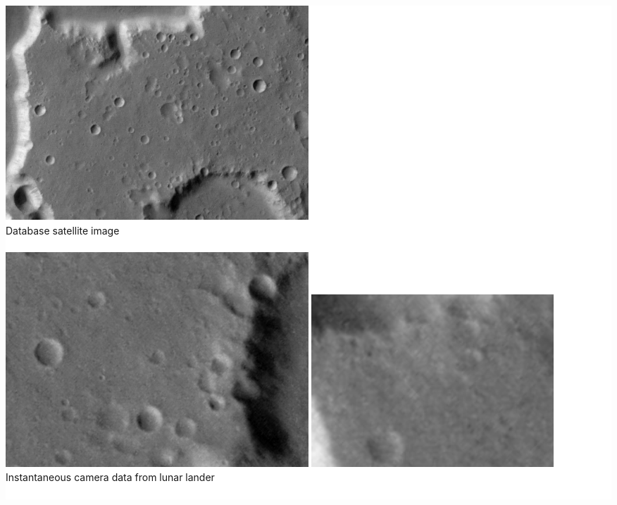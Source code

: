 <img src="/test data 1/original data.png" width="50%" height="50%"/>  <br>
Database satellite image <br><br>
<img src="/test data 1/data_img2.png" width="50%" height="50%"/>  <img src="/test data 1/data_img4.png" width="40%" height="40%"/><br>
Instantaneous camera data from lunar lander<br> <br>